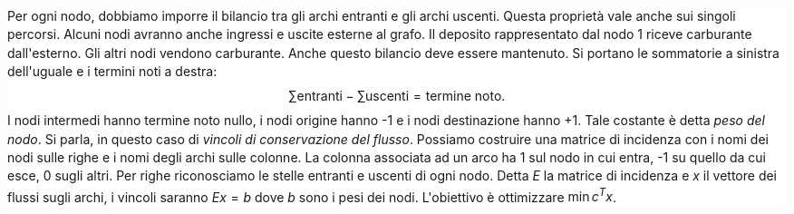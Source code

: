 Per ogni nodo, dobbiamo imporre il bilancio tra gli archi entranti e gli archi uscenti. Questa proprietà vale anche sui singoli percorsi. Alcuni nodi avranno anche ingressi e uscite esterne al grafo. Il deposito rappresentato dal nodo 1 riceve carburante dall'esterno. Gli altri nodi vendono carburante. Anche questo bilancio deve essere mantenuto. Si portano le sommatorie a sinistra dell'uguale e i termini noti a destra:
$$ \sum \text{entranti} - \sum \text{uscenti} = \text{termine noto}. $$
I nodi intermedi hanno termine noto nullo, i nodi origine hanno -1 e i nodi destinazione hanno +1. Tale costante è detta *peso del nodo*. Si parla, in questo caso di *vincoli di conservazione del flusso*. Possiamo costruire una matrice di incidenza con i nomi dei nodi sulle righe e i nomi degli archi sulle colonne. La colonna associata ad un arco ha 1 sul nodo in cui entra, -1 su quello da cui esce, 0 sugli altri. Per righe riconosciamo le stelle entranti e uscenti di ogni nodo. Detta $E$ la matrice di incidenza e $x$ il vettore dei flussi sugli archi, i vincoli saranno $Ex = b$ dove $b$ sono i pesi dei nodi. L'obiettivo è ottimizzare $\min c^T x$.

